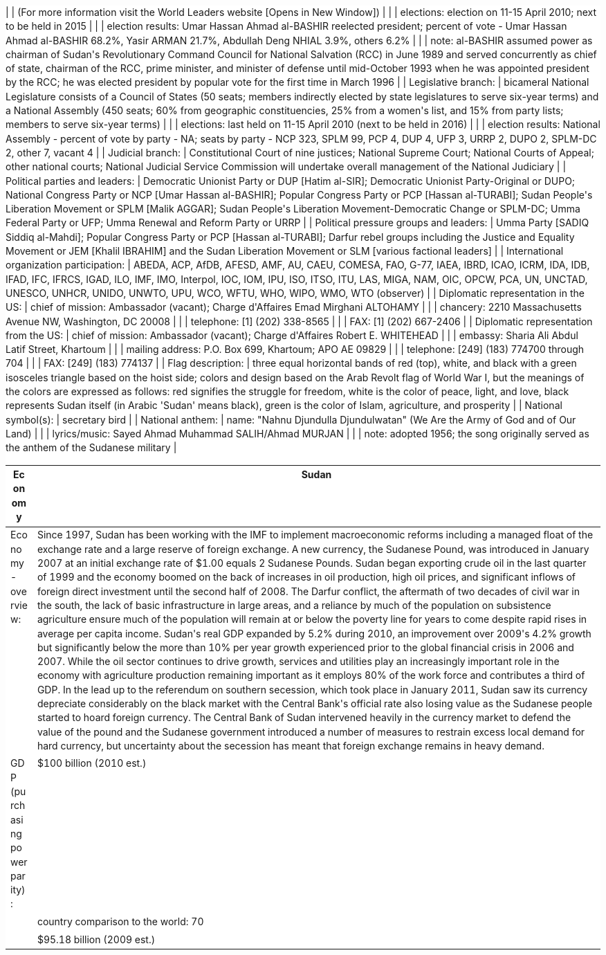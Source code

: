 | | (For more information visit the World Leaders website [Opens in New Window]) |
| | elections: election on 11-15 April 2010; next to be held in 2015 |
| | election results: Umar Hassan Ahmad al-BASHIR reelected president; percent of vote - Umar Hassan Ahmad al-BASHIR 68.2%, Yasir ARMAN 21.7%, Abdullah Deng NHIAL 3.9%, others 6.2% |
| | note: al-BASHIR assumed power as chairman of Sudan's Revolutionary Command Council for National Salvation (RCC) in June 1989 and served concurrently as chief of state, chairman of the RCC, prime minister, and minister of defense until mid-October 1993 when he was appointed president by the RCC; he was elected president by popular vote for the first time in March 1996 |
| Legislative branch: | bicameral National Legislature consists of a Council of States (50 seats; members indirectly elected by state legislatures to serve six-year terms) and a National Assembly (450 seats; 60% from geographic constituencies, 25% from a women's list, and 15% from party lists; members to serve six-year terms) |
| | elections: last held on 11-15 April 2010 (next to be held in 2016) |
| | election results: National Assembly - percent of vote by party - NA; seats by party - NCP 323, SPLM 99, PCP 4, DUP 4, UFP 3, URRP 2, DUPO 2, SPLM-DC 2, other 7, vacant 4 |
| Judicial branch: | Constitutional Court of nine justices; National Supreme Court; National Courts of Appeal; other national courts; National Judicial Service Commission will undertake overall management of the National Judiciary |
| Political parties and leaders: | Democratic Unionist Party or DUP [Hatim al-SIR]; Democratic Unionist Party-Original or DUPO; National Congress Party or NCP [Umar Hassan al-BASHIR]; Popular Congress Party or PCP [Hassan al-TURABI]; Sudan People's Liberation Movement or SPLM [Malik AGGAR]; Sudan People's Liberation Movement-Democratic Change or SPLM-DC; Umma Federal Party or UFP; Umma Renewal and Reform Party or URRP |
| Political pressure groups and leaders: | Umma Party [SADIQ Siddiq al-Mahdi]; Popular Congress Party or PCP [Hassan al-TURABI]; Darfur rebel groups including the Justice and Equality Movement or JEM [Khalil IBRAHIM] and the Sudan Liberation Movement or SLM [various factional leaders] |
| International organization participation: | ABEDA, ACP, AfDB, AFESD, AMF, AU, CAEU, COMESA, FAO, G-77, IAEA, IBRD, ICAO, ICRM, IDA, IDB, IFAD, IFC, IFRCS, IGAD, ILO, IMF, IMO, Interpol, IOC, IOM, IPU, ISO, ITSO, ITU, LAS, MIGA, NAM, OIC, OPCW, PCA, UN, UNCTAD, UNESCO, UNHCR, UNIDO, UNWTO, UPU, WCO, WFTU, WHO, WIPO, WMO, WTO (observer) |
| Diplomatic representation in the US: | chief of mission: Ambassador (vacant); Charge d'Affaires Emad Mirghani ALTOHAMY |
| | chancery: 2210 Massachusetts Avenue NW, Washington, DC 20008 |
| | telephone: [1] (202) 338-8565 |
| | FAX: [1] (202) 667-2406 |
| Diplomatic representation from the US: | chief of mission: Ambassador (vacant); Charge d'Affaires Robert E. WHITEHEAD |
| | embassy: Sharia Ali Abdul Latif Street, Khartoum |
| | mailing address: P.O. Box 699, Khartoum; APO AE 09829 |
| | telephone: [249] (183) 774700 through 704 |
| | FAX: [249] (183) 774137 |
| Flag description: | three equal horizontal bands of red (top), white, and black with a green isosceles triangle based on the hoist side; colors and design based on the Arab Revolt flag of World War I, but the meanings of the colors are expressed as follows: red signifies the struggle for freedom, white is the color of peace, light, and love, black represents Sudan itself (in Arabic 'Sudan' means black), green is the color of Islam, agriculture, and prosperity |
| National symbol(s): | secretary bird |
| National anthem: | name: "Nahnu Djundulla Djundulwatan" (We Are the Army of God and of Our Land) |
| | lyrics/music: Sayed Ahmad Muhammad SALIH/Ahmad MURJAN |
| | note: adopted 1956; the song originally served as the anthem of the Sudanese military |


| Economy | Sudan |
| --- | --- |
| Economy - overview: | Since 1997, Sudan has been working with the IMF to implement macroeconomic reforms including a managed float of the exchange rate and a large reserve of foreign exchange. A new currency, the Sudanese Pound, was introduced in January 2007 at an initial exchange rate of $1.00 equals 2 Sudanese Pounds. Sudan began exporting crude oil in the last quarter of 1999 and the economy boomed on the back of increases in oil production, high oil prices, and significant inflows of foreign direct investment until the second half of 2008. The Darfur conflict, the aftermath of two decades of civil war in the south, the lack of basic infrastructure in large areas, and a reliance by much of the population on subsistence agriculture ensure much of the population will remain at or below the poverty line for years to come despite rapid rises in average per capita income. Sudan's real GDP expanded by 5.2% during 2010, an improvement over 2009's 4.2% growth but significantly below the more than 10% per year growth experienced prior to the global financial crisis in 2006 and 2007. While the oil sector continues to drive growth, services and utilities play an increasingly important role in the economy with agriculture production remaining important as it employs 80% of the work force and contributes a third of GDP. In the lead up to the referendum on southern secession, which took place in January 2011, Sudan saw its currency depreciate considerably on the black market with the Central Bank's official rate also losing value as the Sudanese people started to hoard foreign currency. The Central Bank of Sudan intervened heavily in the currency market to defend the value of the pound and the Sudanese government introduced a number of measures to restrain excess local demand for hard currency, but uncertainty about the secession has meant that foreign exchange remains in heavy demand. |
| GDP (purchasing power parity): | $100 billion (2010 est.) |
| | country comparison to the world: 70 |
| | $95.18 billion (2009 est.) |